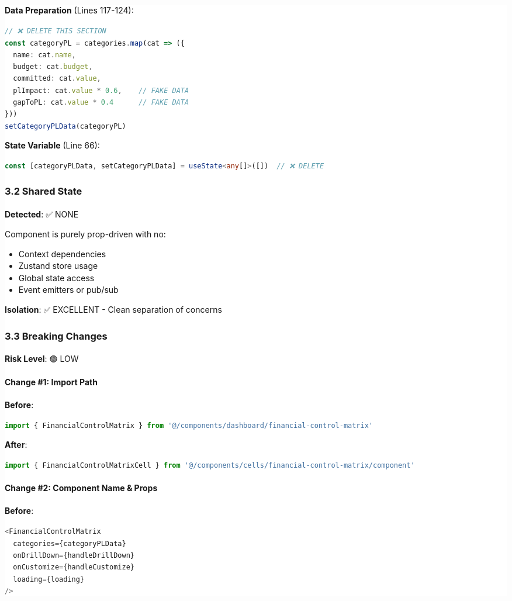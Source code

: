 ```typescript
```

**Data Preparation** (Lines 117-124):
```typescript
// ❌ DELETE THIS SECTION
const categoryPL = categories.map(cat => ({
  name: cat.name,
  budget: cat.budget,
  committed: cat.value,
  plImpact: cat.value * 0.6,    // FAKE DATA
  gapToPL: cat.value * 0.4      // FAKE DATA
}))
setCategoryPLData(categoryPL)
```

**State Variable** (Line 66):
```typescript
const [categoryPLData, setCategoryPLData] = useState<any[]>([])  // ❌ DELETE
```

### 3.2 Shared State

**Detected**: ✅ NONE

Component is purely prop-driven with no:
- Context dependencies
- Zustand store usage
- Global state access
- Event emitters or pub/sub

**Isolation**: ✅ EXCELLENT - Clean separation of concerns

### 3.3 Breaking Changes

**Risk Level**: 🟢 LOW

#### Change #1: Import Path
**Before**:
```typescript
import { FinancialControlMatrix } from '@/components/dashboard/financial-control-matrix'
```

**After**:
```typescript
import { FinancialControlMatrixCell } from '@/components/cells/financial-control-matrix/component'
```

#### Change #2: Component Name & Props
**Before**:
```typescript
<FinancialControlMatrix
  categories={categoryPLData}
  onDrillDown={handleDrillDown}
  onCustomize={handleCustomize}
  loading={loading}
/>
```
